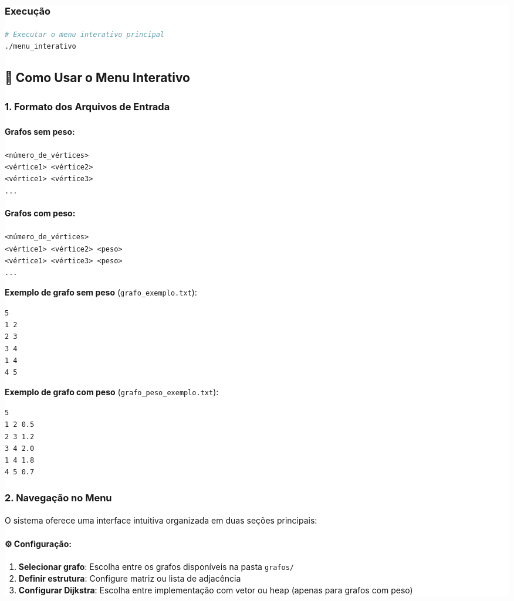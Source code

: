 ### Execução
```bash
# Executar o menu interativo principal
./menu_interativo
```

## 🚀 Como Usar o Menu Interativo

### 1. Formato dos Arquivos de Entrada

#### Grafos sem peso:
```
<número_de_vértices>
<vértice1> <vértice2>
<vértice1> <vértice3>
...
```

#### Grafos com peso:
```
<número_de_vértices>
<vértice1> <vértice2> <peso>
<vértice1> <vértice3> <peso>
...
```

**Exemplo de grafo sem peso** (`grafo_exemplo.txt`):
```
5
1 2
2 3
3 4
1 4
4 5
```

**Exemplo de grafo com peso** (`grafo_peso_exemplo.txt`):
```
5
1 2 0.5
2 3 1.2
3 4 2.0
1 4 1.8
4 5 0.7
```

### 2. Navegação no Menu

O sistema oferece uma interface intuitiva organizada em duas seções principais:

#### ⚙️ Configuração:
1. **Selecionar grafo**: Escolha entre os grafos disponíveis na pasta `grafos/`
2. **Definir estrutura**: Configure matriz ou lista de adjacência
3. **Configurar Dijkstra**: Escolha entre implementação com vetor ou heap (apenas para grafos com peso)

